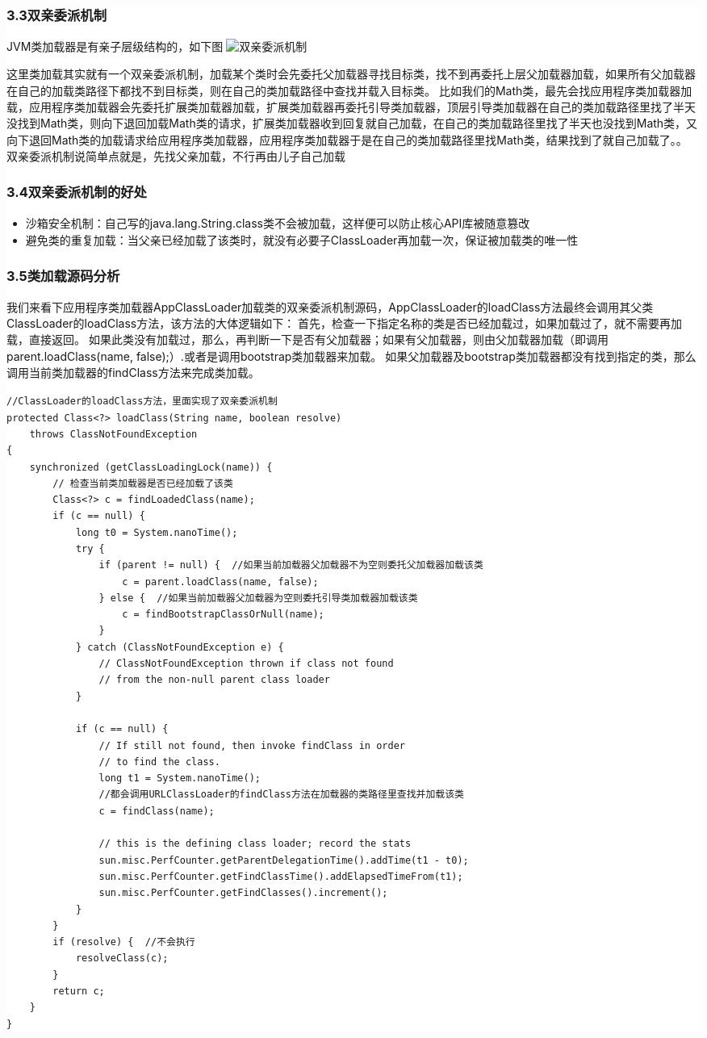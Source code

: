 

### 3.3双亲委派机制
JVM类加载器是有亲子层级结构的，如下图
![双亲委派机制](https://raw.githubusercontent.com/aj-web/picturebed/master/%E5%8F%8C%E4%BA%B2%E5%A7%94%E6%B4%BE.png)

这里类加载其实就有一个双亲委派机制，加载某个类时会先委托父加载器寻找目标类，找不到再委托上层父加载器加载，如果所有父加载器在自己的加载类路径下都找不到目标类，则在自己的类加载路径中查找并载入目标类。
比如我们的Math类，最先会找应用程序类加载器加载，应用程序类加载器会先委托扩展类加载器加载，扩展类加载器再委托引导类加载器，顶层引导类加载器在自己的类加载路径里找了半天没找到Math类，则向下退回加载Math类的请求，扩展类加载器收到回复就自己加载，在自己的类加载路径里找了半天也没找到Math类，又向下退回Math类的加载请求给应用程序类加载器，应用程序类加载器于是在自己的类加载路径里找Math类，结果找到了就自己加载了。。
双亲委派机制说简单点就是，先找父亲加载，不行再由儿子自己加载

### 3.4双亲委派机制的好处   
- 沙箱安全机制：自己写的java.lang.String.class类不会被加载，这样便可以防止核心API库被随意篡改
- 避免类的重复加载：当父亲已经加载了该类时，就没有必要子ClassLoader再加载一次，保证被加载类的唯一性

### 3.5类加载源码分析
我们来看下应用程序类加载器AppClassLoader加载类的双亲委派机制源码，AppClassLoader的loadClass方法最终会调用其父类ClassLoader的loadClass方法，该方法的大体逻辑如下：
首先，检查一下指定名称的类是否已经加载过，如果加载过了，就不需要再加载，直接返回。
如果此类没有加载过，那么，再判断一下是否有父加载器；如果有父加载器，则由父加载器加载（即调用parent.loadClass(name, false);）.或者是调用bootstrap类加载器来加载。
如果父加载器及bootstrap类加载器都没有找到指定的类，那么调用当前类加载器的findClass方法来完成类加载。

```
//ClassLoader的loadClass方法，里面实现了双亲委派机制
protected Class<?> loadClass(String name, boolean resolve)
    throws ClassNotFoundException
{
    synchronized (getClassLoadingLock(name)) {
        // 检查当前类加载器是否已经加载了该类
        Class<?> c = findLoadedClass(name);
        if (c == null) {
            long t0 = System.nanoTime();
            try {
                if (parent != null) {  //如果当前加载器父加载器不为空则委托父加载器加载该类
                    c = parent.loadClass(name, false);
                } else {  //如果当前加载器父加载器为空则委托引导类加载器加载该类
                    c = findBootstrapClassOrNull(name);
                }
            } catch (ClassNotFoundException e) {
                // ClassNotFoundException thrown if class not found
                // from the non-null parent class loader
            }

            if (c == null) {
                // If still not found, then invoke findClass in order
                // to find the class.
                long t1 = System.nanoTime();
                //都会调用URLClassLoader的findClass方法在加载器的类路径里查找并加载该类
                c = findClass(name);

                // this is the defining class loader; record the stats
                sun.misc.PerfCounter.getParentDelegationTime().addTime(t1 - t0);
                sun.misc.PerfCounter.getFindClassTime().addElapsedTimeFrom(t1);
                sun.misc.PerfCounter.getFindClasses().increment();
            }
        }
        if (resolve) {  //不会执行
            resolveClass(c);
        }
        return c;
    }
}
```